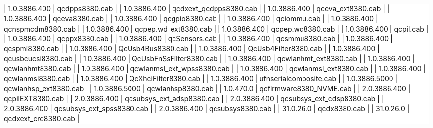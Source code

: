 | 1.0.3886.400 | qcdpps8380.cab |
| 1.0.3886.400 | qcdxext_qcdpps8380.cab |
| 1.0.3886.400 | qceva_ext8380.cab |
| 1.0.3886.400 | qceva8380.cab |
| 1.0.3886.400 | qcgpio8380.cab |
| 1.0.3886.400 | qciommu.cab |
| 1.0.3886.400 | qcnspmcdm8380.cab |
| 1.0.3886.400 | qcpep.wd_ext8380.cab |
| 1.0.3886.400 | qcpep.wd8380.cab |
| 1.0.3886.400 | qcpil.cab |
| 1.0.3886.400 | qcppx8380.cab |
| 1.0.3886.400 | qcSensors.cab |
| 1.0.3886.400 | qcsmmu8380.cab |
| 1.0.3886.400 | qcspmi8380.cab |
| 1.0.3886.400 | QcUsb4Bus8380.cab |
| 1.0.3886.400 | QcUsb4Filter8380.cab |
| 1.0.3886.400 | qcusbcucsi8380.cab |
| 1.0.3886.400 | QcUsbFnSsFilter8380.cab |
| 1.0.3886.400 | qcwlanhmt_ext8380.cab |
| 1.0.3886.400 | qcwlanhmt8380.cab |
| 1.0.3886.400 | qcwlanmsl_ext_wpss8380.cab |
| 1.0.3886.400 | qcwlanmsl_ext8380.cab |
| 1.0.3886.400 | qcwlanmsl8380.cab |
| 1.0.3886.400 | QcXhciFilter8380.cab |
| 1.0.3886.400 | ufnserialcomposite.cab |
| 1.0.3886.5000 | qcwlanhsp_ext8380.cab |
| 1.0.3886.5000 | qcwlanhsp8380.cab |
| 1.0.470.0 | qcfirmware8380_NVME.cab |
| 2.0.3886.400 | qcpilEXT8380.cab |
| 2.0.3886.400 | qcsubsys_ext_adsp8380.cab |
| 2.0.3886.400 | qcsubsys_ext_cdsp8380.cab |
| 2.0.3886.400 | qcsubsys_ext_spss8380.cab |
| 2.0.3886.400 | qcsubsys8380.cab |
| 31.0.26.0 | qcdx8380.cab |
| 31.0.26.0 | qcdxext_crd8380.cab |

